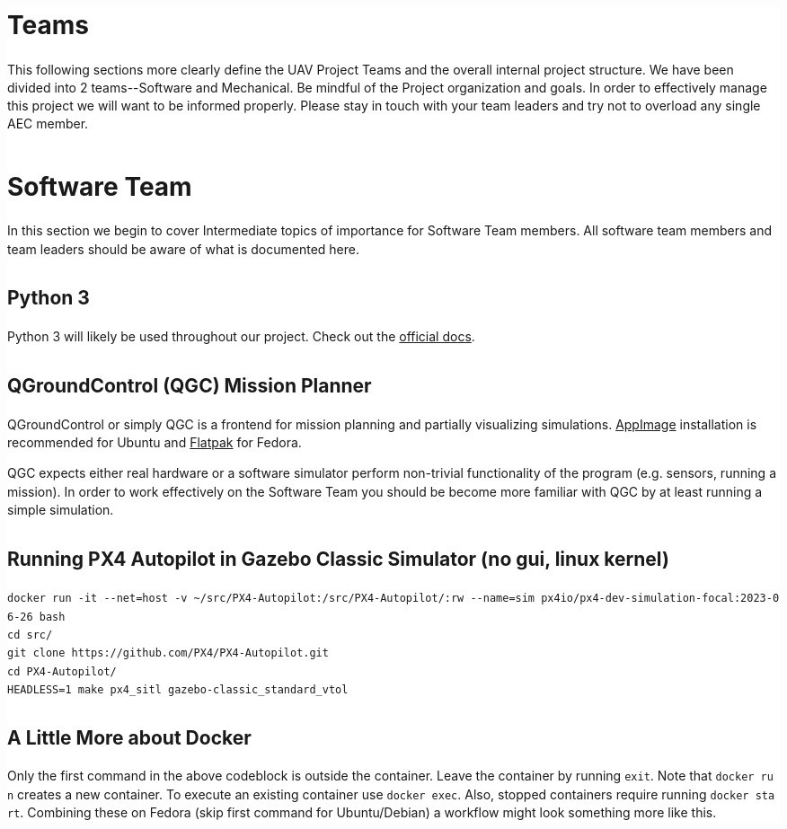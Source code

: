 Teams
=====

This following sections more clearly define the UAV Project Teams and
the overall internal project structure. We have been divided into 2
teams--Software and Mechanical. Be mindful of the Project organization
and goals. In order to effectively manage this project we will want to
be informed properly. Please stay in touch with your team leaders and
try not to overload any single AEC member.

Software Team
=============

In this section we begin to cover Intermediate topics of importance for
Software Team members. All software team members and team leaders should
be aware of what is documented here.

Python 3
--------

Python 3 will likely be used throughout our project. Check out the
[official docs](https://docs.python.org/3/).

QGroundControl (QGC) Mission Planner
------------------------------------

QGroundControl or simply QGC is a frontend for mission planning and
partially visualizing simulations.
[AppImage](https://docs.qgroundcontrol.com/master/en/getting_started/download_and_install.html)
installation is recommended for Ubuntu and
[Flatpak](https://flathub.org/apps/org.mavlink.qgroundcontrol) for
Fedora.

QGC expects either real hardware or a software simulator perform
non-trivial functionality of the program (e.g. sensors, running a
mission). In order to work effectively on the Software Team you should
be become more familiar with QGC by at least running a simple
simulation.

Running PX4 Autopilot in Gazebo Classic Simulator (no gui, linux kernel)
------------------------------------------------------------------------

    docker run -it --net=host -v ~/src/PX4-Autopilot:/src/PX4-Autopilot/:rw --name=sim px4io/px4-dev-simulation-focal:2023-06-26 bash
    cd src/
    git clone https://github.com/PX4/PX4-Autopilot.git
    cd PX4-Autopilot/
    HEADLESS=1 make px4_sitl gazebo-classic_standard_vtol

A Little More about Docker
--------------------------

Only the first command in the above codeblock is outside the container.
Leave the container by running `exit`. Note that `docker run` creates a
new container. To execute an existing container use `docker exec`. Also,
stopped containers require running `docker start`. Combining these on
Fedora (skip first command for Ubuntu/Debian) a workflow might look
something more like this.
